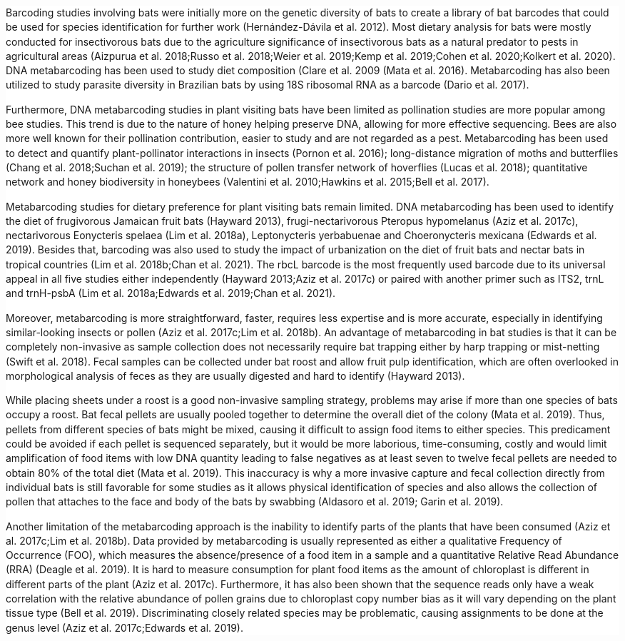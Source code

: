 Barcoding studies involving bats were initially more on the genetic diversity of bats to create a library of bat barcodes that could be used for species identification for further work (Hernández-Dávila et al. 2012). Most dietary analysis for bats were mostly conducted for insectivorous bats due to the agriculture significance of insectivorous bats as a natural predator to pests in agricultural areas (Aizpurua et al. 2018;Russo et al. 2018;Weier et al. 2019;Kemp et al. 2019;Cohen et al. 2020;Kolkert et al. 2020). DNA metabarcoding has been used to study diet composition (Clare et al. 2009 (Mata et al. 2016). Metabarcoding has also been utilized to study parasite diversity in Brazilian bats by using 18S ribosomal RNA as a barcode (Dario et al. 2017).

Furthermore, DNA metabarcoding studies in plant visiting bats have been limited as pollination studies are more popular among bee studies. This trend is due to the nature of honey helping preserve DNA, allowing for more effective sequencing. Bees are also more well known for their pollination contribution, easier to study and are not regarded as a pest. Metabarcoding has been used to detect and quantify plant-pollinator interactions in insects (Pornon et al. 2016); long-distance migration of moths and butterflies (Chang et al. 2018;Suchan et al. 2019); the structure of pollen transfer network of hoverflies (Lucas et al. 2018); quantitative network and honey biodiversity in honeybees (Valentini et al. 2010;Hawkins et al. 2015;Bell et al. 2017).

Metabarcoding studies for dietary preference for plant visiting bats remain limited. DNA metabarcoding has been used to identify the diet of frugivorous Jamaican fruit bats (Hayward 2013), frugi-nectarivorous Pteropus hypomelanus (Aziz et al. 2017c), nectarivorous Eonycteris spelaea (Lim et al. 2018a), Leptonycteris yerbabuenae and Choeronycteris mexicana (Edwards et al. 2019). Besides that, barcoding was also used to study the impact of urbanization on the diet of fruit bats and nectar bats in tropical countries (Lim et al. 2018b;Chan et al. 2021). The rbcL barcode is the most frequently used barcode due to its universal appeal in all five studies either independently (Hayward 2013;Aziz et al. 2017c) or paired with another primer such as ITS2, trnL and trnH-psbA (Lim et al. 2018a;Edwards et al. 2019;Chan et al. 2021).

Moreover, metabarcoding is more straightforward, faster, requires less expertise and is more accurate, especially in identifying similar-looking insects or pollen (Aziz et al. 2017c;Lim et al. 2018b). An advantage of metabarcoding in bat studies is that it can be completely non-invasive as sample collection does not necessarily require bat trapping either by harp trapping or mist-netting (Swift et al. 2018). Fecal samples can be collected under bat roost and allow fruit pulp identification, which are often overlooked in morphological analysis of feces as they are usually digested and hard to identify (Hayward 2013).

While placing sheets under a roost is a good non-invasive sampling strategy, problems may arise if more than one species of bats occupy a roost. Bat fecal pellets are usually pooled together to determine the overall diet of the colony (Mata et al. 2019). Thus, pellets from different species of bats might be mixed, causing it difficult to assign food items to either species. This predicament could be avoided if each pellet is sequenced separately, but it would be more laborious, time-consuming, costly and would limit amplification of food items with low DNA quantity leading to false negatives as at least seven to twelve fecal pellets are needed to obtain 80% of the total diet (Mata et al. 2019). This inaccuracy is why a more invasive capture and fecal collection directly from individual bats is still favorable for some studies as it allows physical identification of species and also allows the collection of pollen that attaches to the face and body of the bats by swabbing (Aldasoro et al. 2019; Garin et al. 2019).

Another limitation of the metabarcoding approach is the inability to identify parts of the plants that have been consumed (Aziz et al. 2017c;Lim et al. 2018b). Data provided by metabarcoding is usually represented as either a qualitative Frequency of Occurrence (FOO), which measures the absence/presence of a food item in a sample and a quantitative Relative Read Abundance (RRA) (Deagle et al. 2019). It is hard to measure consumption for plant food items as the amount of chloroplast is different in different parts of the plant (Aziz et al. 2017c). Furthermore, it has also been shown that the sequence reads only have a weak correlation with the relative abundance of pollen grains due to chloroplast copy number bias as it will vary depending on the plant tissue type (Bell et al. 2019). Discriminating closely related species may be problematic, causing assignments to be done at the genus level (Aziz et al. 2017c;Edwards et al. 2019).
